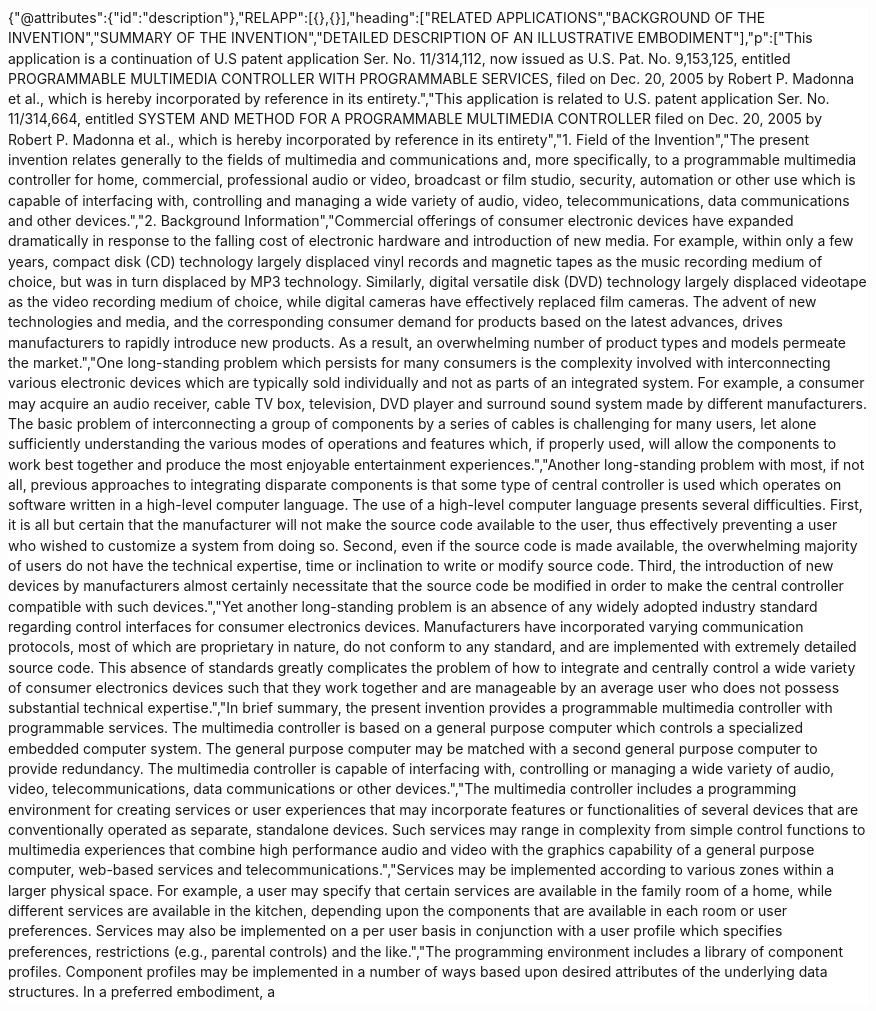 {"@attributes":{"id":"description"},"RELAPP":[{},{}],"heading":["RELATED APPLICATIONS","BACKGROUND OF THE INVENTION","SUMMARY OF THE INVENTION","DETAILED DESCRIPTION OF AN ILLUSTRATIVE EMBODIMENT"],"p":["This application is a continuation of U.S patent application Ser. No. 11\/314,112, now issued as U.S. Pat. No. 9,153,125, entitled PROGRAMMABLE MULTIMEDIA CONTROLLER WITH PROGRAMMABLE SERVICES, filed on Dec. 20, 2005 by Robert P. Madonna et al., which is hereby incorporated by reference in its entirety.","This application is related to U.S. patent application Ser. No. 11\/314,664, entitled SYSTEM AND METHOD FOR A PROGRAMMABLE MULTIMEDIA CONTROLLER filed on Dec. 20, 2005 by Robert P. Madonna et al., which is hereby incorporated by reference in its entirety","1. Field of the Invention","The present invention relates generally to the fields of multimedia and communications and, more specifically, to a programmable multimedia controller for home, commercial, professional audio or video, broadcast or film studio, security, automation or other use which is capable of interfacing with, controlling and managing a wide variety of audio, video, telecommunications, data communications and other devices.","2. Background Information","Commercial offerings of consumer electronic devices have expanded dramatically in response to the falling cost of electronic hardware and introduction of new media. For example, within only a few years, compact disk (CD) technology largely displaced vinyl records and magnetic tapes as the music recording medium of choice, but was in turn displaced by MP3 technology. Similarly, digital versatile disk (DVD) technology largely displaced videotape as the video recording medium of choice, while digital cameras have effectively replaced film cameras. The advent of new technologies and media, and the corresponding consumer demand for products based on the latest advances, drives manufacturers to rapidly introduce new products. As a result, an overwhelming number of product types and models permeate the market.","One long-standing problem which persists for many consumers is the complexity involved with interconnecting various electronic devices which are typically sold individually and not as parts of an integrated system. For example, a consumer may acquire an audio receiver, cable TV box, television, DVD player and surround sound system made by different manufacturers. The basic problem of interconnecting a group of components by a series of cables is challenging for many users, let alone sufficiently understanding the various modes of operations and features which, if properly used, will allow the components to work best together and produce the most enjoyable entertainment experiences.","Another long-standing problem with most, if not all, previous approaches to integrating disparate components is that some type of central controller is used which operates on software written in a high-level computer language. The use of a high-level computer language presents several difficulties. First, it is all but certain that the manufacturer will not make the source code available to the user, thus effectively preventing a user who wished to customize a system from doing so. Second, even if the source code is made available, the overwhelming majority of users do not have the technical expertise, time or inclination to write or modify source code. Third, the introduction of new devices by manufacturers almost certainly necessitate that the source code be modified in order to make the central controller compatible with such devices.","Yet another long-standing problem is an absence of any widely adopted industry standard regarding control interfaces for consumer electronics devices. Manufacturers have incorporated varying communication protocols, most of which are proprietary in nature, do not conform to any standard, and are implemented with extremely detailed source code. This absence of standards greatly complicates the problem of how to integrate and centrally control a wide variety of consumer electronics devices such that they work together and are manageable by an average user who does not possess substantial technical expertise.","In brief summary, the present invention provides a programmable multimedia controller with programmable services. The multimedia controller is based on a general purpose computer which controls a specialized embedded computer system. The general purpose computer may be matched with a second general purpose computer to provide redundancy. The multimedia controller is capable of interfacing with, controlling or managing a wide variety of audio, video, telecommunications, data communications or other devices.","The multimedia controller includes a programming environment for creating services or user experiences that may incorporate features or functionalities of several devices that are conventionally operated as separate, standalone devices. Such services may range in complexity from simple control functions to multimedia experiences that combine high performance audio and video with the graphics capability of a general purpose computer, web-based services and telecommunications.","Services may be implemented according to various zones within a larger physical space. For example, a user may specify that certain services are available in the family room of a home, while different services are available in the kitchen, depending upon the components that are available in each room or user preferences. Services may also be implemented on a per user basis in conjunction with a user profile which specifies preferences, restrictions (e.g., parental controls) and the like.","The programming environment includes a library of component profiles. Component profiles may be implemented in a number of ways based upon desired attributes of the underlying data structures. In a preferred embodiment, a